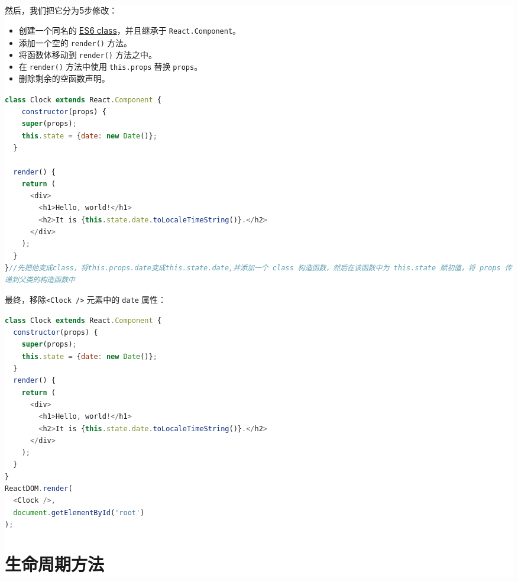 然后，我们把它分为5步修改：

- 创建一个同名的 [ES6 class](https://developer.mozilla.org/en/docs/Web/JavaScript/Reference/Classes)，并且继承于 `React.Component`。
- 添加一个空的 `render()` 方法。
- 将函数体移动到 `render()` 方法之中。
- 在 `render()` 方法中使用 `this.props` 替换 `props`。
- 删除剩余的空函数声明。

```js
class Clock extends React.Component {
    constructor(props) {
    super(props);
    this.state = {date: new Date()};
  }

  render() {
    return (
      <div>
        <h1>Hello, world!</h1>
        <h2>It is {this.state.date.toLocaleTimeString()}.</h2>
      </div>
    );
  }
}//先把他变成class，将this.props.date变成this.state.date,并添加一个 class 构造函数，然后在该函数中为 this.state 赋初值，将 props 传递到父类的构造函数中
```

最终，移除`<Clock />` 元素中的 `date` 属性：

```js
class Clock extends React.Component {
  constructor(props) {
    super(props);
    this.state = {date: new Date()};
  }
  render() {
    return (
      <div>
        <h1>Hello, world!</h1>
        <h2>It is {this.state.date.toLocaleTimeString()}.</h2>
      </div>
    );
  }
}
ReactDOM.render(
  <Clock />,
  document.getElementById('root')
);
```

# 生命周期方法
